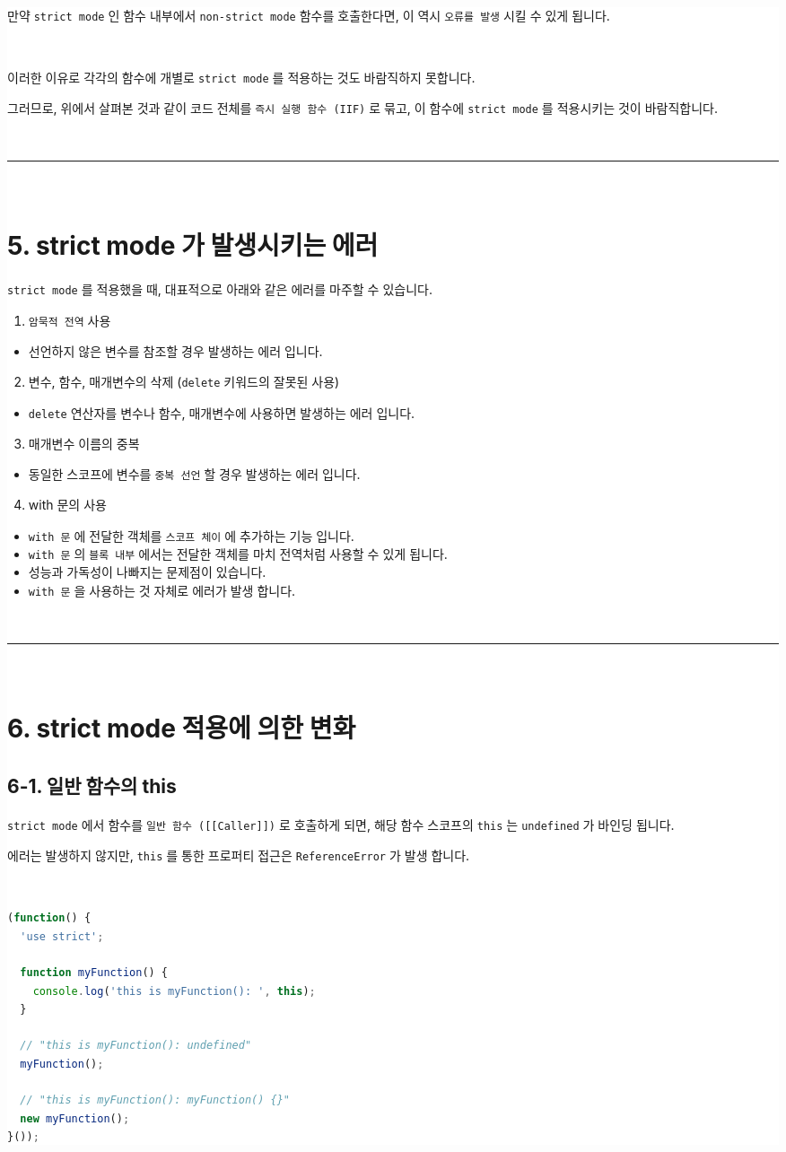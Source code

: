 만약 `strict mode` 인 함수 내부에서 `non-strict mode` 함수를 호출한다면, 이 역시 `오류를 발생` 시킬 수 있게 됩니다.

<br />

이러한 이유로 각각의 함수에 개별로 `strict mode` 를 적용하는 것도 바람직하지 못합니다.

그러므로, 위에서 살펴본 것과 같이 코드 전체를 `즉시 실행 함수 (IIF)` 로 묶고, 이 함수에 `strict mode` 를 적용시키는 것이 바람직합니다.



<br /><hr /><br />



# 5. strict mode 가 발생시키는 에러

`strict mode` 를 적용했을 때, 대표적으로 아래와 같은 에러를 마주할 수 있습니다.

1. `암묵적 전역` 사용
  * 선언하지 않은 변수를 참조할 경우 발생하는 에러 입니다.

2. 변수, 함수, 매개변수의 삭제 (`delete` 키워드의 잘못된 사용)
  * `delete` 연산자를 변수나 함수, 매개변수에 사용하면 발생하는 에러 입니다.

3. 매개변수 이름의 중복
  * 동일한 스코프에 변수를 `중복 선언` 할 경우 발생하는 에러 입니다.

4. with 문의 사용
  * `with 문` 에 전달한 객체를 `스코프 체이` 에 추가하는 기능 입니다.
  * `with 문` 의 `블록 내부` 에서는 전달한 객체를 마치 전역처럼 사용할 수 있게 됩니다.
  * 성능과 가독성이 나빠지는 문제점이 있습니다.
  * `with 문` 을 사용하는 것 자체로 에러가 발생 합니다.



<br /><hr /><br />



# 6. strict mode 적용에 의한 변화

## 6-1. 일반 함수의 this

`strict mode` 에서 함수를 `일반 함수 ([[Caller]])` 로 호출하게 되면, 해당 함수 스코프의 `this` 는 `undefined` 가 바인딩 됩니다.

에러는 발생하지 않지만, `this` 를 통한 프로퍼티 접근은 `ReferenceError` 가 발생 합니다.

<br />

```javascript
(function() {
  'use strict';

  function myFunction() {
    console.log('this is myFunction(): ', this);
  }

  // "this is myFunction(): undefined"
  myFunction();

  // "this is myFunction(): myFunction() {}"
  new myFunction();
}());
```
